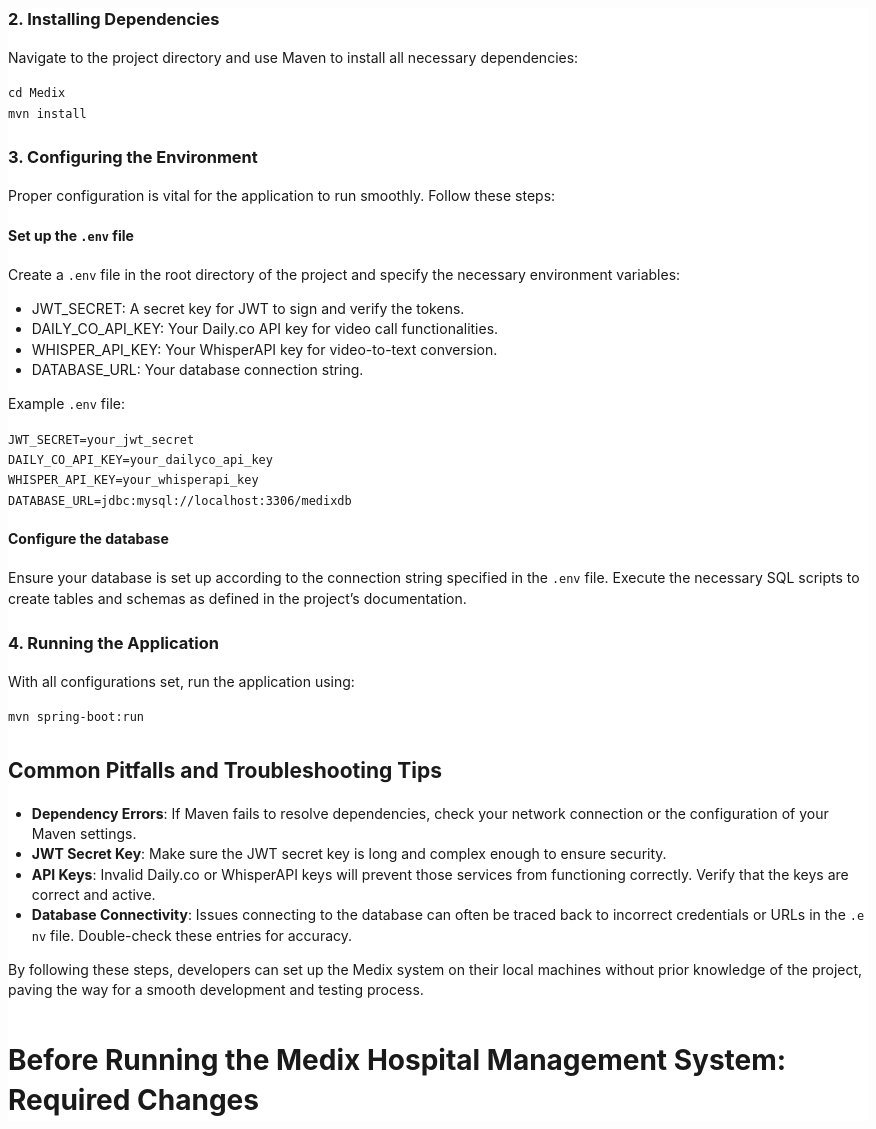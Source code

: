 

### 2. Installing Dependencies
Navigate to the project directory and use Maven to install all necessary dependencies:
```
cd Medix
mvn install
```



### 3. Configuring the Environment
Proper configuration is vital for the application to run smoothly. Follow these steps:

#### Set up the `.env` file
Create a `.env` file in the root directory of the project and specify the necessary environment variables:
- JWT_SECRET: A secret key for JWT to sign and verify the tokens.
- DAILY_CO_API_KEY: Your Daily.co API key for video call functionalities.
- WHISPER_API_KEY: Your WhisperAPI key for video-to-text conversion.
- DATABASE_URL: Your database connection string.

Example `.env` file:
```type:Generated,lang:Environment Variables,path:,lines:0-0
JWT_SECRET=your_jwt_secret
DAILY_CO_API_KEY=your_dailyco_api_key
WHISPER_API_KEY=your_whisperapi_key
DATABASE_URL=jdbc:mysql://localhost:3306/medixdb
```



#### Configure the database
Ensure your database is set up according to the connection string specified in the `.env` file. Execute the necessary SQL scripts to create tables and schemas as defined in the project’s documentation.

### 4. Running the Application
With all configurations set, run the application using:
```
mvn spring-boot:run
```


## Common Pitfalls and Troubleshooting Tips
- **Dependency Errors**: If Maven fails to resolve dependencies, check your network connection or the configuration of your Maven settings.
- **JWT Secret Key**: Make sure the JWT secret key is long and complex enough to ensure security.
- **API Keys**: Invalid Daily.co or WhisperAPI keys will prevent those services from functioning correctly. Verify that the keys are correct and active.
- **Database Connectivity**: Issues connecting to the database can often be traced back to incorrect credentials or URLs in the `.env` file. Double-check these entries for accuracy.

By following these steps, developers can set up the Medix system on their local machines without prior knowledge of the project, paving the way for a smooth development and testing process.
# Before Running the Medix Hospital Management System: Required Changes
